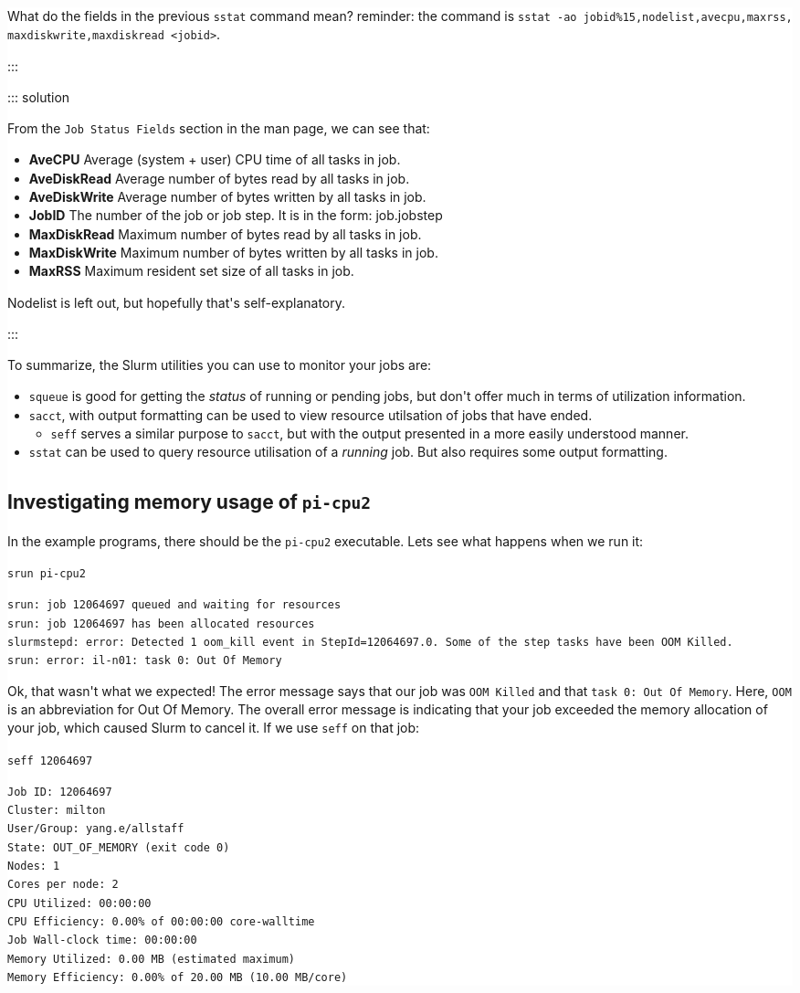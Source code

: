 What do the fields in the previous `sstat` command mean? reminder: the command is `sstat -ao
jobid%15,nodelist,avecpu,maxrss,maxdiskwrite,maxdiskread <jobid>`.

:::

::: solution

From the `Job Status Fields` section in the man page, we can see that:

* **AveCPU** Average (system + user) CPU time of all tasks in job.
* **AveDiskRead** Average number of bytes read by all tasks in job.
* **AveDiskWrite** Average number of bytes written by all tasks in job.
* **JobID**  The number of the job or job step.  It is in the form: job.jobstep
* **MaxDiskRead** Maximum number of bytes read by all tasks in job.
* **MaxDiskWrite** Maximum number of bytes written by all tasks in job.
* **MaxRSS** Maximum resident set size of all tasks in job.

Nodelist is left out, but hopefully that's self-explanatory. 

:::

To summarize, the Slurm utilities you can use to monitor your jobs are:

* `squeue` is good for getting the *status* of running or pending jobs, but don't offer much in terms of utilization information.
* `sacct`, with output formatting can be used to view resource utilsation of jobs that have ended.
    * `seff` serves a similar purpose to `sacct`, but with the output presented in a more easily understood manner.
* `sstat` can be used to query resource utilisation of a *running* job. But also requires some output formatting.

## Investigating memory usage of `pi-cpu2`

In the example programs, there should be the `pi-cpu2` executable. Lets see what happens when we run
it:

```bash
srun pi-cpu2
```
```error
srun: job 12064697 queued and waiting for resources
srun: job 12064697 has been allocated resources
slurmstepd: error: Detected 1 oom_kill event in StepId=12064697.0. Some of the step tasks have been OOM Killed.
srun: error: il-n01: task 0: Out Of Memory
```

Ok, that wasn't what we expected! The error message says that our job was `OOM Killed`
and that `task 0: Out Of Memory`. Here, `OOM` is an abbreviation for Out Of Memory.
The overall error message is indicating that your job exceeded the memory allocation
of your job, which caused Slurm to cancel it. If we use `seff` on that job:

```bash
seff 12064697
```
```output
Job ID: 12064697
Cluster: milton
User/Group: yang.e/allstaff
State: OUT_OF_MEMORY (exit code 0)
Nodes: 1
Cores per node: 2
CPU Utilized: 00:00:00
CPU Efficiency: 0.00% of 00:00:00 core-walltime
Job Wall-clock time: 00:00:00
Memory Utilized: 0.00 MB (estimated maximum)
Memory Efficiency: 0.00% of 20.00 MB (10.00 MB/core)
```
